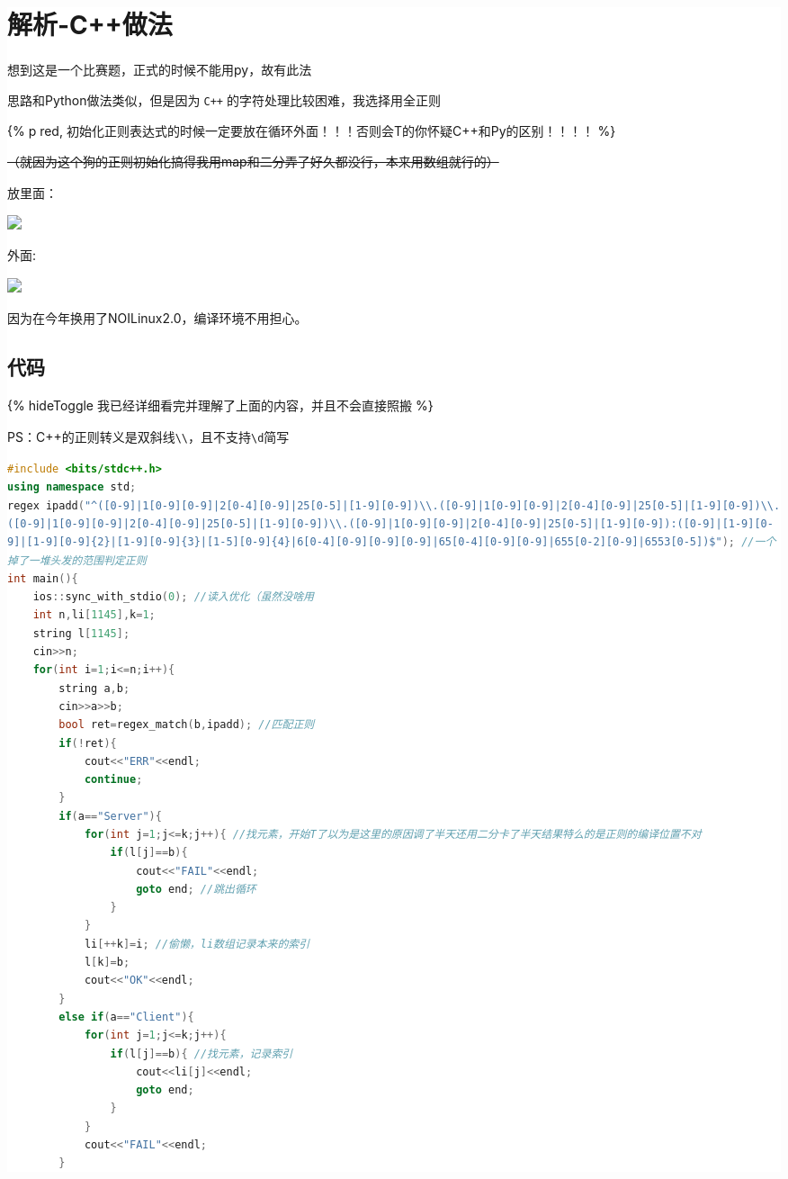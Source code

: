 # 解析-C++做法

想到这是一个比赛题，正式的时候不能用py，故有此法

思路和Python做法类似，但是因为 `C++` 的字符处理比较困难，我选择用全正则

{% p red, 初始化正则表达式的时候一定要放在循环外面！！！否则会T的你怀疑C++和Py的区别！！！！ %}

~~（就因为这个狗的正则初始化搞得我用map和二分弄了好久都没行，本来用数组就行的）~~

放里面：

![](https://bu.dusays.com/2023/01/20/63ca134e6bd28.webp)

外面:

![](https://bu.dusays.com/2023/01/20/63ca134f1f239.webp)

因为在今年换用了NOILinux2.0，编译环境不用担心。

## 代码

{% hideToggle 我已经详细看完并理解了上面的内容，并且不会直接照搬 %}

PS：C++的正则转义是双斜线`\\`，且不支持`\d`简写

```cpp
#include <bits/stdc++.h>
using namespace std;
regex ipadd("^([0-9]|1[0-9][0-9]|2[0-4][0-9]|25[0-5]|[1-9][0-9])\\.([0-9]|1[0-9][0-9]|2[0-4][0-9]|25[0-5]|[1-9][0-9])\\.([0-9]|1[0-9][0-9]|2[0-4][0-9]|25[0-5]|[1-9][0-9])\\.([0-9]|1[0-9][0-9]|2[0-4][0-9]|25[0-5]|[1-9][0-9]):([0-9]|[1-9][0-9]|[1-9][0-9]{2}|[1-9][0-9]{3}|[1-5][0-9]{4}|6[0-4][0-9][0-9][0-9]|65[0-4][0-9][0-9]|655[0-2][0-9]|6553[0-5])$"); //一个掉了一堆头发的范围判定正则
int main(){
	ios::sync_with_stdio(0); //读入优化（虽然没啥用
	int n,li[1145],k=1;
	string l[1145];
	cin>>n;
	for(int i=1;i<=n;i++){
		string a,b;
		cin>>a>>b;
		bool ret=regex_match(b,ipadd); //匹配正则
		if(!ret){
			cout<<"ERR"<<endl;
			continue;
		}
		if(a=="Server"){
			for(int j=1;j<=k;j++){ //找元素，开始T了以为是这里的原因调了半天还用二分卡了半天结果特么的是正则的编译位置不对
				if(l[j]==b){
					cout<<"FAIL"<<endl;
					goto end; //跳出循环
				}
			}
			li[++k]=i; //偷懒，li数组记录本来的索引
			l[k]=b;
			cout<<"OK"<<endl;
		}
		else if(a=="Client"){
			for(int j=1;j<=k;j++){
				if(l[j]==b){ //找元素，记录索引
					cout<<li[j]<<endl;
					goto end; 
				}
			}
			cout<<"FAIL"<<endl;
		}
```